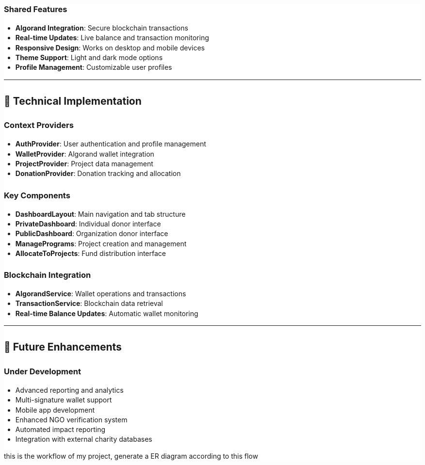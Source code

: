 ### Shared Features
- **Algorand Integration**: Secure blockchain transactions
- **Real-time Updates**: Live balance and transaction monitoring
- **Responsive Design**: Works on desktop and mobile devices
- **Theme Support**: Light and dark mode options
- **Profile Management**: Customizable user profiles

---

## 🔧 Technical Implementation

### Context Providers
- **AuthProvider**: User authentication and profile management
- **WalletProvider**: Algorand wallet integration
- **ProjectProvider**: Project data management
- **DonationProvider**: Donation tracking and allocation

### Key Components
- **DashboardLayout**: Main navigation and tab structure
- **PrivateDashboard**: Individual donor interface
- **PublicDashboard**: Organization donor interface
- **ManagePrograms**: Project creation and management
- **AllocateToProjects**: Fund distribution interface

### Blockchain Integration
- **AlgorandService**: Wallet operations and transactions
- **TransactionService**: Blockchain data retrieval
- **Real-time Balance Updates**: Automatic wallet monitoring

---

## 🚀 Future Enhancements

### Under Development
- Advanced reporting and analytics
- Multi-signature wallet support
- Mobile app development
- Enhanced NGO verification system
- Automated impact reporting
- Integration with external charity databases


this is the workflow of my project, generate a ER diagram according to this flow